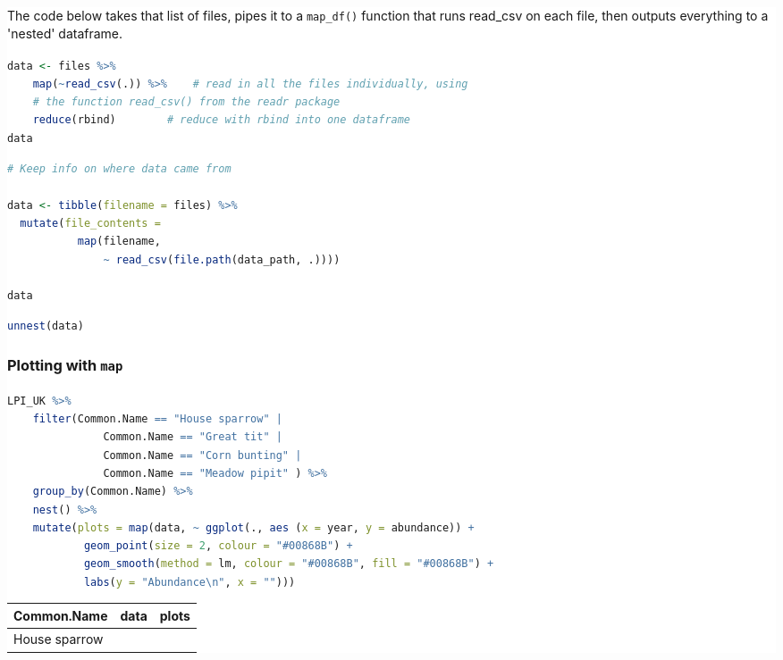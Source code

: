 The code below takes that list of files, pipes it to a `map_df()` function that runs read_csv on each file, then outputs everything to a 'nested' dataframe.


```r
data <- files %>%
    map(~read_csv(.)) %>%    # read in all the files individually, using
    # the function read_csv() from the readr package
    reduce(rbind)        # reduce with rbind into one dataframe
data
```



```r
# Keep info on where data came from

data <- tibble(filename = files) %>% 
  mutate(file_contents = 
           map(filename, 
               ~ read_csv(file.path(data_path, .))))

data
```


```r
unnest(data)
```


### Plotting with `map`


```r
LPI_UK %>% 
    filter(Common.Name == "House sparrow" | 
               Common.Name == "Great tit" | 
               Common.Name == "Corn bunting" | 
               Common.Name == "Meadow pipit" ) %>% 
    group_by(Common.Name) %>% 
    nest() %>% 
    mutate(plots = map(data, ~ ggplot(., aes (x = year, y = abundance)) +              
            geom_point(size = 2, colour = "#00868B") +                                                
            geom_smooth(method = lm, colour = "#00868B", fill = "#00868B") +          
            labs(y = "Abundance\n", x = "")))
```

<div class="kable-table">

<table>
 <thead>
  <tr>
   <th style="text-align:left;"> Common.Name </th>
   <th style="text-align:left;"> data </th>
   <th style="text-align:left;"> plots </th>
  </tr>
 </thead>
<tbody>
  <tr>
   <td style="text-align:left;"> House sparrow </td>